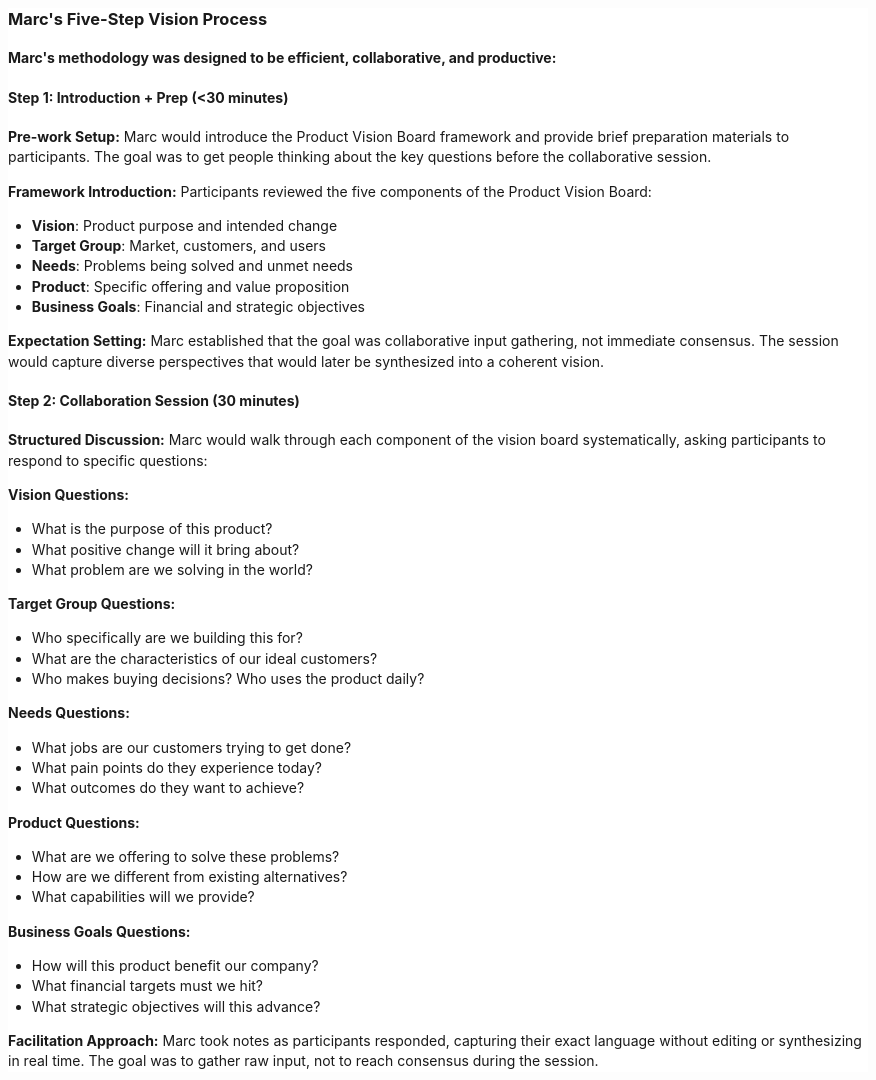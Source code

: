 ### Marc's Five-Step Vision Process

**Marc's methodology was designed to be efficient, collaborative, and productive:**

#### Step 1: Introduction \+ Prep (\<30 minutes)

**Pre-work Setup:** Marc would introduce the Product Vision Board framework and provide brief preparation materials to participants. The goal was to get people thinking about the key questions before the collaborative session.

**Framework Introduction:** Participants reviewed the five components of the Product Vision Board:

- **Vision**: Product purpose and intended change  
- **Target Group**: Market, customers, and users  
- **Needs**: Problems being solved and unmet needs  
- **Product**: Specific offering and value proposition  
- **Business Goals**: Financial and strategic objectives

**Expectation Setting:** Marc established that the goal was collaborative input gathering, not immediate consensus. The session would capture diverse perspectives that would later be synthesized into a coherent vision.

#### Step 2: Collaboration Session (30 minutes)

**Structured Discussion:** Marc would walk through each component of the vision board systematically, asking participants to respond to specific questions:

**Vision Questions:**

- What is the purpose of this product?  
- What positive change will it bring about?  
- What problem are we solving in the world?

**Target Group Questions:**

- Who specifically are we building this for?  
- What are the characteristics of our ideal customers?  
- Who makes buying decisions? Who uses the product daily?

**Needs Questions:**

- What jobs are our customers trying to get done?  
- What pain points do they experience today?  
- What outcomes do they want to achieve?

**Product Questions:**

- What are we offering to solve these problems?  
- How are we different from existing alternatives?  
- What capabilities will we provide?

**Business Goals Questions:**

- How will this product benefit our company?  
- What financial targets must we hit?  
- What strategic objectives will this advance?

**Facilitation Approach:** Marc took notes as participants responded, capturing their exact language without editing or synthesizing in real time. The goal was to gather raw input, not to reach consensus during the session.
